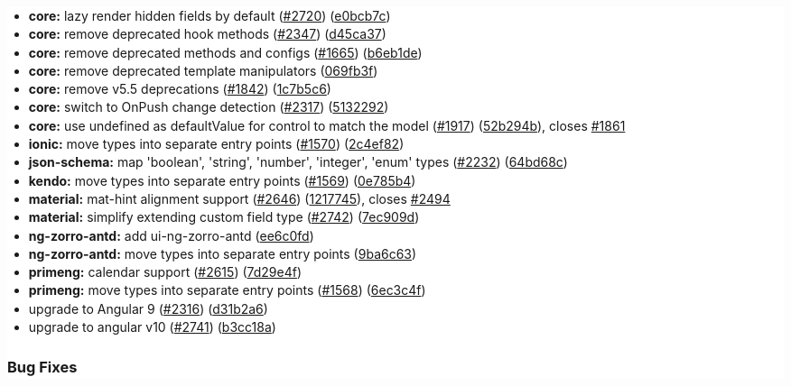 * **core:** lazy render hidden fields by default ([#2720](https://github.com/ngx-formly/ngx-formly/issues/2720)) ([e0bcb7c](https://github.com/ngx-formly/ngx-formly/commit/e0bcb7c19988bb340f82aee70efe2a4001a5c8fd))
* **core:** remove deprecated hook methods ([#2347](https://github.com/ngx-formly/ngx-formly/issues/2347)) ([d45ca37](https://github.com/ngx-formly/ngx-formly/commit/d45ca37178d0c4897256855aff7307655e0327b2))
* **core:** remove deprecated methods and configs ([#1665](https://github.com/ngx-formly/ngx-formly/issues/1665)) ([b6eb1de](https://github.com/ngx-formly/ngx-formly/commit/b6eb1decde3dab5f21953449b62aa47d7306198e))
* **core:** remove deprecated template manipulators ([069fb3f](https://github.com/ngx-formly/ngx-formly/commit/069fb3f6bf8b4e48f6f08096424f39f6e0047a1a))
* **core:** remove v5.5 deprecations ([#1842](https://github.com/ngx-formly/ngx-formly/issues/1842)) ([1c7b5c6](https://github.com/ngx-formly/ngx-formly/commit/1c7b5c64edc0e4af5024e1f21817275a8a11644f))
* **core:** switch to OnPush change detection ([#2317](https://github.com/ngx-formly/ngx-formly/issues/2317)) ([5132292](https://github.com/ngx-formly/ngx-formly/commit/5132292871ebc77e2bd434e4b5e986f248810bf6))
* **core:** use undefined as defaultValue for control to match the model ([#1917](https://github.com/ngx-formly/ngx-formly/issues/1917)) ([52b294b](https://github.com/ngx-formly/ngx-formly/commit/52b294b0c8399ba5ebfd4848e1673745c6c868ec)), closes [#1861](https://github.com/ngx-formly/ngx-formly/issues/1861)
* **ionic:** move types into separate entry points ([#1570](https://github.com/ngx-formly/ngx-formly/issues/1570)) ([2c4ef82](https://github.com/ngx-formly/ngx-formly/commit/2c4ef8274e7ebd93979278bfa01481a0df529a96))
* **json-schema:** map 'boolean', 'string', 'number', 'integer', 'enum' types ([#2232](https://github.com/ngx-formly/ngx-formly/issues/2232)) ([64bd68c](https://github.com/ngx-formly/ngx-formly/commit/64bd68c257794db1c57172c686da525e912c3c00))
* **kendo:** move types into separate entry points ([#1569](https://github.com/ngx-formly/ngx-formly/issues/1569)) ([0e785b4](https://github.com/ngx-formly/ngx-formly/commit/0e785b44452e998678e435eaa04e4202ac1a5f45))
* **material:** mat-hint alignment support ([#2646](https://github.com/ngx-formly/ngx-formly/issues/2646)) ([1217745](https://github.com/ngx-formly/ngx-formly/commit/12177457d9506e4cae0a634fcf5c6ad09abc2844)), closes [#2494](https://github.com/ngx-formly/ngx-formly/issues/2494)
* **material:** simplify extending custom field type ([#2742](https://github.com/ngx-formly/ngx-formly/issues/2742)) ([7ec909d](https://github.com/ngx-formly/ngx-formly/commit/7ec909db45526e642292d2625052097efe962f27))
* **ng-zorro-antd:** add ui-ng-zorro-antd ([ee6c0fd](https://github.com/ngx-formly/ngx-formly/commit/ee6c0fd064c5f369b596a156ed61eeb1a17d1fd0))
* **ng-zorro-antd:** move types into separate entry points ([9ba6c63](https://github.com/ngx-formly/ngx-formly/commit/9ba6c630170d2186c073b8f53a0873c758ab940a))
* **primeng:** calendar support ([#2615](https://github.com/ngx-formly/ngx-formly/issues/2615)) ([7d29e4f](https://github.com/ngx-formly/ngx-formly/commit/7d29e4f22ec3c8248438cd84aa05161cf2d519bc))
* **primeng:** move types into separate entry points ([#1568](https://github.com/ngx-formly/ngx-formly/issues/1568)) ([6ec3c4f](https://github.com/ngx-formly/ngx-formly/commit/6ec3c4fc8e3ca9a0aa67164ba8a4728de1ed5060))
* upgrade to Angular 9 ([#2316](https://github.com/ngx-formly/ngx-formly/issues/2316)) ([d31b2a6](https://github.com/ngx-formly/ngx-formly/commit/d31b2a6cf09bc4c58bcbedd2a58a01630f047fd3))
* upgrade to angular v10 ([#2741](https://github.com/ngx-formly/ngx-formly/issues/2741)) ([b3cc18a](https://github.com/ngx-formly/ngx-formly/commit/b3cc18a2bdd870c605fb3ddc511665e203727e2f))


### Bug Fixes
